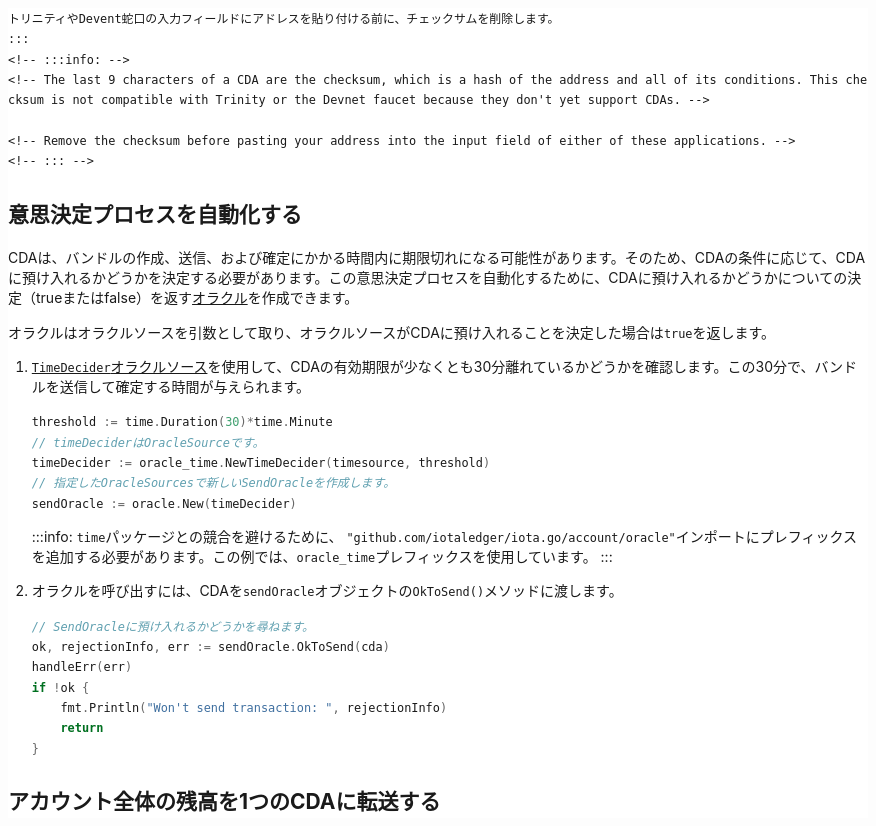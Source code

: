     トリニティやDevent蛇口の入力フィールドにアドレスを貼り付ける前に、チェックサムを削除します。
    :::
    <!-- :::info: -->
    <!-- The last 9 characters of a CDA are the checksum, which is a hash of the address and all of its conditions. This checksum is not compatible with Trinity or the Devnet faucet because they don't yet support CDAs. -->

    <!-- Remove the checksum before pasting your address into the input field of either of these applications. -->
    <!-- ::: -->

## 意思決定プロセスを自動化する


CDAは、バンドルの作成、送信、および確定にかかる時間内に期限切れになる可能性があります。そのため、CDAの条件に応じて、CDAに預け入れるかどうかを決定する必要があります。この意思決定プロセスを自動化するために、CDAに預け入れるかどうかについての決定（trueまたはfalse）を返す[オラクル](https://github.com/iotaledger/iota.go/tree/master/account/oracle)を作成できます。


オラクルはオラクルソースを引数として取り、オラクルソースがCDAに預け入れることを決定した場合は`true`を返します。


1. [`TimeDecider`オラクルソース](https://github.com/iotaledger/iota.go/tree/master/account/oracle/time)を使用して、CDAの有効期限が少なくとも30分離れているかどうかを確認します。この30分で、バンドルを送信して確定する時間が与えられます。
  

    ```go
    threshold := time.Duration(30)*time.Minute
    // timeDeciderはOracleSourceです。
    timeDecider := oracle_time.NewTimeDecider(timesource, threshold)
    // 指定したOracleSourcesで新しいSendOracleを作成します。
    sendOracle := oracle.New(timeDecider)
    ```

    :::info:
    `time`パッケージとの競合を避けるために、 `"github.com/iotaledger/iota.go/account/oracle"`インポートにプレフィックスを追加する必要があります。この例では、`oracle_time`プレフィックスを使用しています。
    :::
    <!-- :::info: -->
    <!-- To avoid conflicts with the `time` package, you must add a prefix to the `"github.com/iotaledger/iota.go/account/oracle"` import. In this example, we use the `oracle_time` prefix. -->
    <!-- ::: -->

2. オラクルを呼び出すには、CDAを`sendOracle`オブジェクトの`OkToSend()`メソッドに渡します。
  

    ```go
    // SendOracleに預け入れるかどうかを尋ねます。
    ok, rejectionInfo, err := sendOracle.OkToSend(cda)
    handleErr(err)
    if !ok {
    	fmt.Println("Won't send transaction: ", rejectionInfo)
    	return
    }
    ```

## アカウント全体の残高を1つのCDAに転送する
